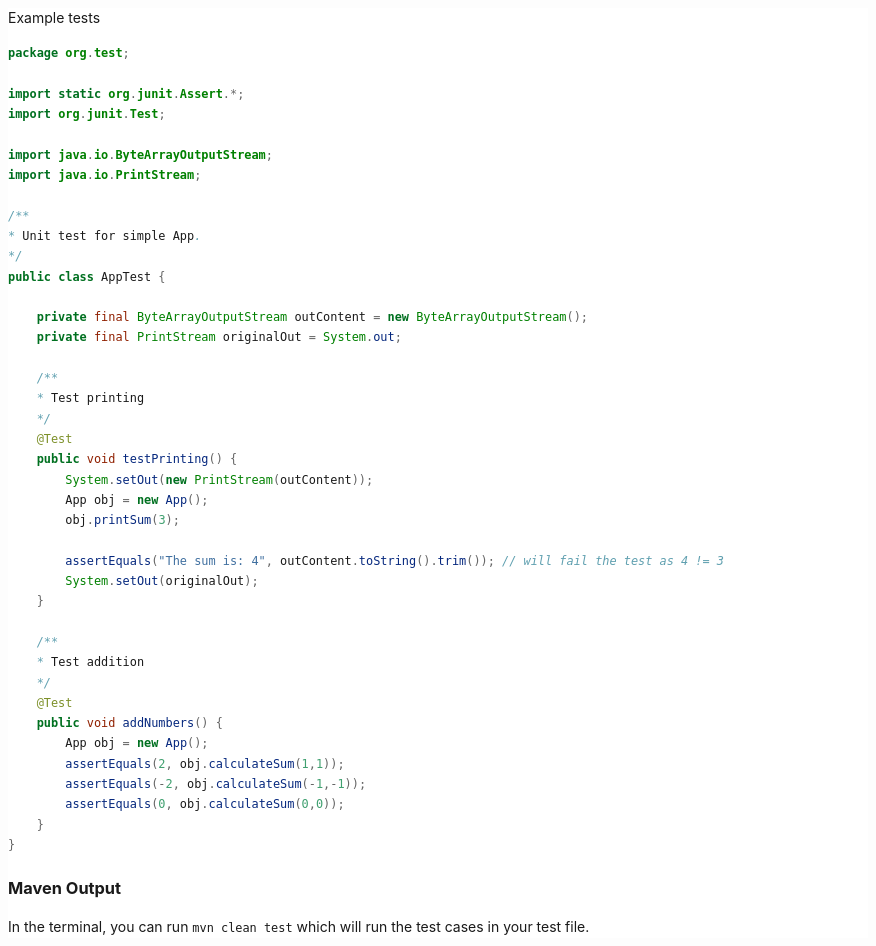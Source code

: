 Example tests

```java
package org.test;

import static org.junit.Assert.*;
import org.junit.Test;

import java.io.ByteArrayOutputStream;
import java.io.PrintStream;

/**
* Unit test for simple App.
*/
public class AppTest {

    private final ByteArrayOutputStream outContent = new ByteArrayOutputStream();
    private final PrintStream originalOut = System.out;

    /**
    * Test printing
    */
    @Test
    public void testPrinting() {
        System.setOut(new PrintStream(outContent));
        App obj = new App();
        obj.printSum(3);

        assertEquals("The sum is: 4", outContent.toString().trim()); // will fail the test as 4 != 3
        System.setOut(originalOut);
    }

    /**
    * Test addition
    */
    @Test
    public void addNumbers() {
        App obj = new App();
        assertEquals(2, obj.calculateSum(1,1));
        assertEquals(-2, obj.calculateSum(-1,-1));
        assertEquals(0, obj.calculateSum(0,0));
    }
}
```

### Maven Output

In the terminal, you can run `mvn clean test` which will run the test cases in your test file.